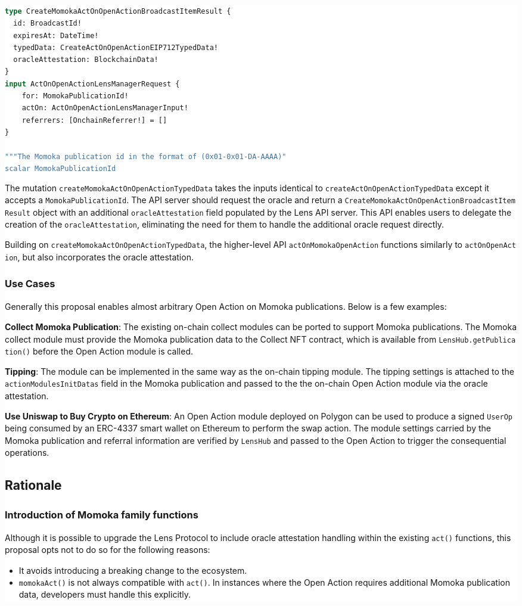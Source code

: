 ```graphql
type CreateMomokaActOnOpenActionBroadcastItemResult {
  id: BroadcastId!
  expiresAt: DateTime!
  typedData: CreateActOnOpenActionEIP712TypedData!
  oracleAttestation: BlockchainData!
}
input ActOnOpenActionLensManagerRequest {
	for: MomokaPublicationId!
	actOn: ActOnOpenActionLensManagerInput!
	referrers: [OnchainReferrer!] = []
}

"""The Momoka publication id in the format of (0x01-0x01-DA-AAAA)"
scalar MomokaPublicationId
```

The mutation `createMomokaActOnOpenActionTypedData` takes the inputs identical to `createActOnOpenActionTypedData` except it accepts a `MomokaPublicationId`. The API server should request the oracle and return a `CreateMomokaActOnOpenActionBroadcastItemResult` object with an additional `oracleAttestation` field populated by the Lens API server. This API enables users to delegate the creation of the `oracleAttestation`, eliminating the need for them to handle the additional oracle request directly.

Building on `createMomokaActOnOpenActionTypedData`, the higher-level API `actOnMomokaOpenAction` functions similarly to `actOnOpenAction`, but also incorporates the oracle attestation.

### Use Cases

Generally this proposal enables almost arbitrary Open Action on Momoka publications. Below is a few examples:

**Collect Momoka Publication**: The existing on-chain collect modules can be ported to support Momoka publications. The Momoka collect module must provide the Momoka publication data to the Collect NFT contract, which is available from `LensHub.getPublication()` before the Open Action module is called.

**Tipping**: The module can be implemented in the same way as the on-chain tipping module. The tipping settings is attached to the `actionModulesInitDatas` field in the Momoka publication and passed to the the on-chain Open Action module via the oracle attestation.

**Use Uniswap to Buy Crypto on Ethereum**: An Open Action module deployed on Polygon can be used to produce a signed `UserOp` being consumed by an ERC-4337 smart wallet on Ethereum to perform the swap action. The module settings carried by the Momoka publication and referral information are verified by `LensHub` and passed to the Open Action to trigger the consequential operations.

## Rationale

### Introduction of Momoka family functions

Although it is possible to upgrade the Lens Protocol to include oracle attestation handling within the existing `act()` functions, this proposal opts not to do so for the following reasons:

- It avoids introducing a breaking change to the ecosystem.
- `momokaAct()` is not always compatible with `act()`. In instances where the Open Action requires additional Momoka publication data, developers must handle this explicitly.
